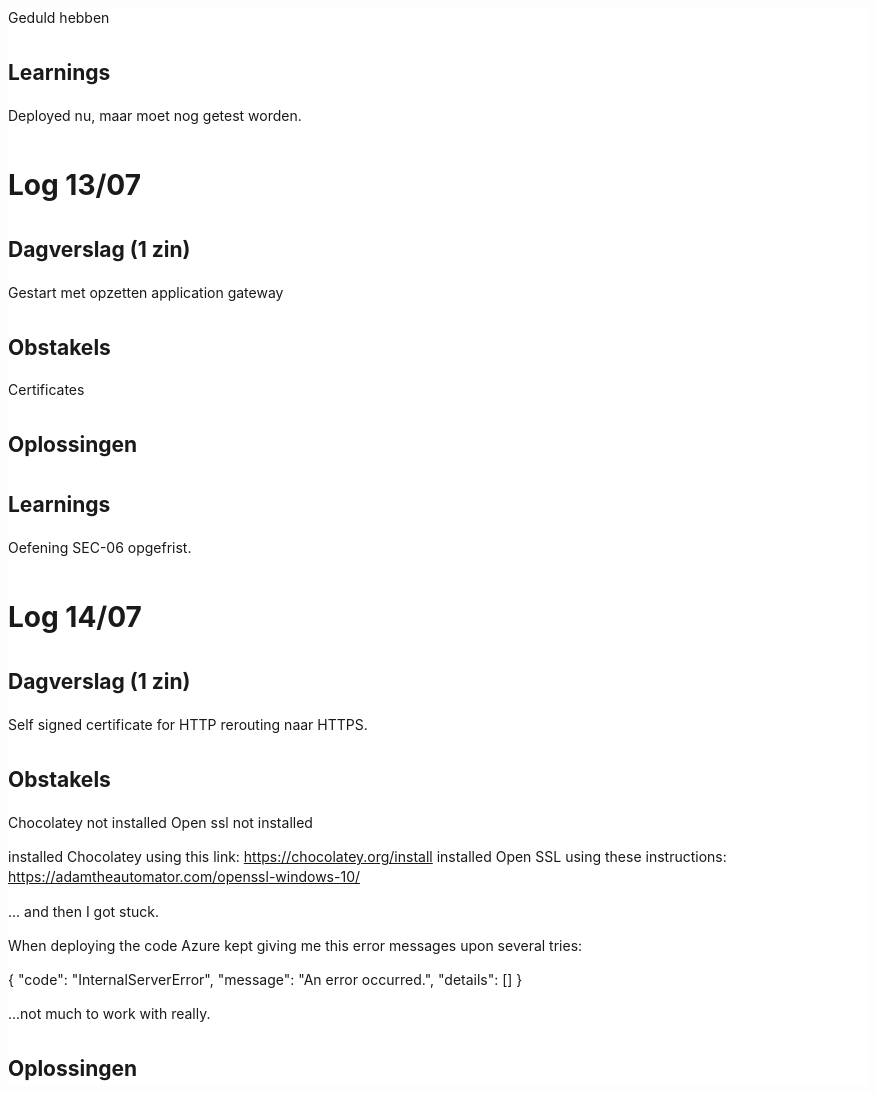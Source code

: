 Geduld hebben

## Learnings

Deployed nu, maar moet nog getest worden.

# Log 13/07

## Dagverslag (1 zin)

Gestart met opzetten application gateway

## Obstakels

Certificates 

## Oplossingen

## Learnings

Oefening SEC-06 opgefrist.

# Log 14/07

## Dagverslag (1 zin)

Self signed certificate for HTTP rerouting naar HTTPS.

## Obstakels

Chocolatey not installed
Open ssl not installed

installed Chocolatey using this link: https://chocolatey.org/install installed Open SSL using
these instructions: https://adamtheautomator.com/openssl-windows-10/

... and then I got stuck.

When deploying the code Azure kept giving me this error messages upon several tries:

{
  "code": "InternalServerError",
  "message": "An error occurred.",
  "details": []
}

...not much to work with really.

## Oplossingen
